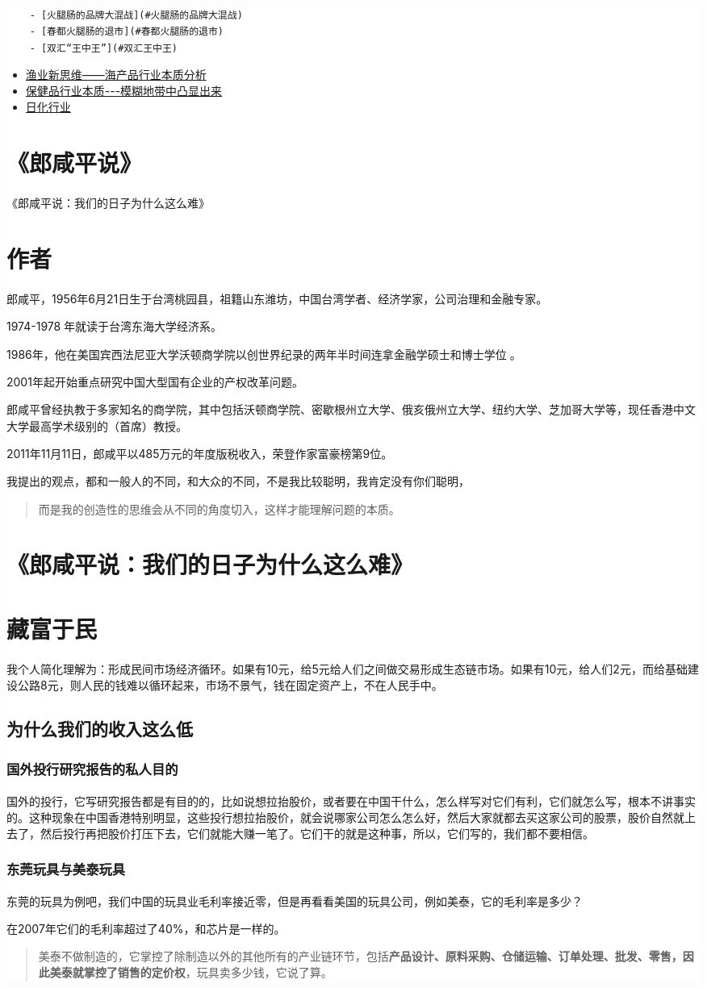         - [火腿肠的品牌大混战](#火腿肠的品牌大混战)
        - [春都火腿肠的退市](#春都火腿肠的退市)
        - [双汇“王中王”](#双汇王中王)
- [渔业新思维——海产品行业本质分析](#渔业新思维海产品行业本质分析)
- [保健品行业本质---模糊地带中凸显出来](#保健品行业本质---模糊地带中凸显出来)
- [日化行业](#日化行业)



# 《郎咸平说》

《郎咸平说：我们的日子为什么这么难》

# 作者

郎咸平，1956年6月21日生于台湾桃园县，祖籍山东潍坊，中国台湾学者、经济学家，公司治理和金融专家。

1974-1978 年就读于台湾东海大学经济系。

1986年，他在美国宾西法尼亚大学沃顿商学院以创世界纪录的两年半时间连拿金融学硕士和博士学位 。

2001年起开始重点研究中国大型国有企业的产权改革问题。

郎咸平曾经执教于多家知名的商学院，其中包括沃顿商学院、密歇根州立大学、俄亥俄州立大学、纽约大学、芝加哥大学等，现任香港中文大学最高学术级别的（首席）教授。

2011年11月11日，郎咸平以485万元的年度版税收入，荣登作家富豪榜第9位。


我提出的观点，都和一般人的不同，和大众的不同，不是我比较聪明，我肯定没有你们聪明，  
>而是我的创造性的思维会从不同的角度切入，这样才能理解问题的本质。

# 《郎咸平说：我们的日子为什么这么难》

# 藏富于民

我个人简化理解为：形成民间市场经济循环。如果有10元，给5元给人们之间做交易形成生态链市场。如果有10元，给人们2元，而给基础建设公路8元，则人民的钱难以循环起来，市场不景气，钱在固定资产上，不在人民手中。

## 为什么我们的收入这么低

### 国外投行研究报告的私人目的


国外的投行，它写研究报告都是有目的的，比如说想拉抬股价，或者要在中国干什么，怎么样写对它们有利，它们就怎么写，根本不讲事实的。这种现象在中国香港特别明显，这些投行想拉抬股价，就会说哪家公司怎么怎么好，然后大家就都去买这家公司的股票，股价自然就上去了，然后投行再把股价打压下去，它们就能大赚一笔了。它们干的就是这种事，所以，它们写的，我们都不要相信。

### 东莞玩具与美泰玩具
东莞的玩具为例吧，我们中国的玩具业毛利率接近零，但是再看看美国的玩具公司，例如美泰，它的毛利率是多少？

在2007年它们的毛利率超过了40%，和芯片是一样的。

>美泰不做制造的，它掌控了除制造以外的其他所有的产业链环节，包括**产品设计、原料采购、仓储运输、订单处理、批发、零售，因此美泰就掌控了销售的定价权**，玩具卖多少钱，它说了算。
